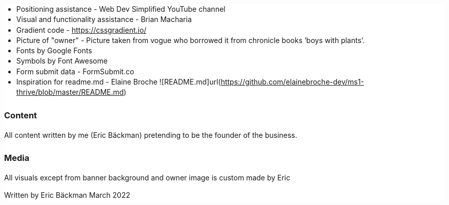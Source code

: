  - Positioning assistance - Web Dev Simplified YouTube channel
 - Visual and functionality assistance - Brian Macharia
 - Gradient code - https://cssgradient.io/
 - Picture of "owner" - Picture taken from vogue who borrowed it from chronicle books ‘boys with plants’.
 - Fonts by Google Fonts
 - Symbols by Font Awesome
 - Form submit data - FormSubmit.co
 - Inspiration for readme.md - Elaine Broche ![README.md]url(https://github.com/elainebroche-dev/ms1-thrive/blob/master/README.md)

### Content 

All content written by me (Eric Bäckman) pretending to be the founder of the business.

### Media

All visuals except from banner background and owner image is custom made by Eric


Written by Eric Bäckman
March 2022

